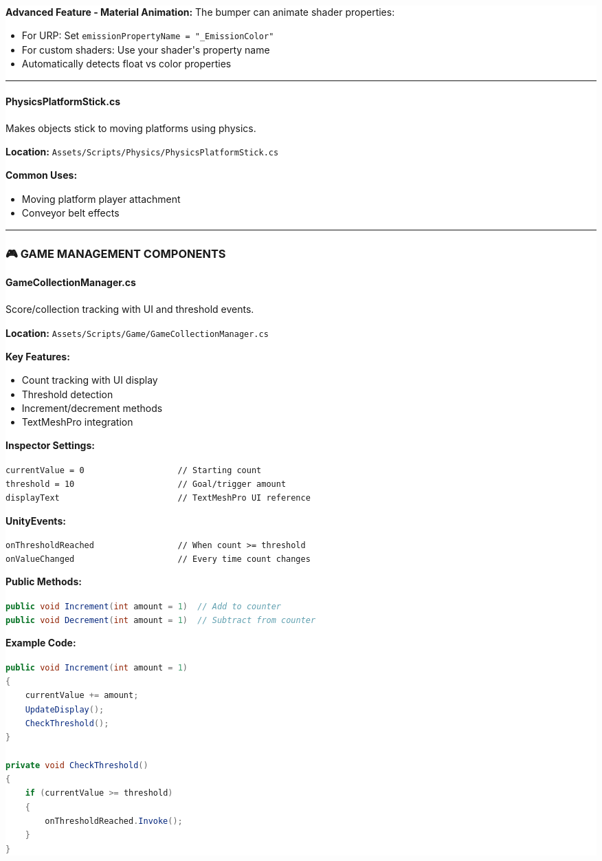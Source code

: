 **Advanced Feature - Material Animation:**
The bumper can animate shader properties:
- For URP: Set `emissionPropertyName = "_EmissionColor"`
- For custom shaders: Use your shader's property name
- Automatically detects float vs color properties

---

#### **PhysicsPlatformStick.cs**
Makes objects stick to moving platforms using physics.

**Location:** `Assets/Scripts/Physics/PhysicsPlatformStick.cs`

**Common Uses:**
- Moving platform player attachment
- Conveyor belt effects

---

### 🎮 GAME MANAGEMENT COMPONENTS

#### **GameCollectionManager.cs**
Score/collection tracking with UI and threshold events.

**Location:** `Assets/Scripts/Game/GameCollectionManager.cs`

**Key Features:**
- Count tracking with UI display
- Threshold detection
- Increment/decrement methods
- TextMeshPro integration

**Inspector Settings:**
```
currentValue = 0                   // Starting count
threshold = 10                     // Goal/trigger amount
displayText                        // TextMeshPro UI reference
```

**UnityEvents:**
```
onThresholdReached                 // When count >= threshold
onValueChanged                     // Every time count changes
```

**Public Methods:**
```csharp
public void Increment(int amount = 1)  // Add to counter
public void Decrement(int amount = 1)  // Subtract from counter
```

**Example Code:**
```csharp
public void Increment(int amount = 1)
{
    currentValue += amount;
    UpdateDisplay();
    CheckThreshold();
}

private void CheckThreshold()
{
    if (currentValue >= threshold)
    {
        onThresholdReached.Invoke();
    }
}
```
